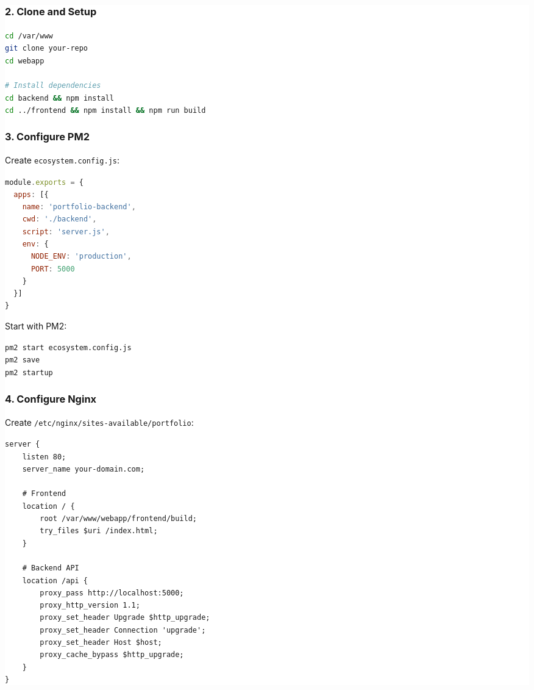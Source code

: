 ### 2. Clone and Setup

```bash
cd /var/www
git clone your-repo
cd webapp

# Install dependencies
cd backend && npm install
cd ../frontend && npm install && npm run build
```

### 3. Configure PM2

Create `ecosystem.config.js`:
```javascript
module.exports = {
  apps: [{
    name: 'portfolio-backend',
    cwd: './backend',
    script: 'server.js',
    env: {
      NODE_ENV: 'production',
      PORT: 5000
    }
  }]
}
```

Start with PM2:
```bash
pm2 start ecosystem.config.js
pm2 save
pm2 startup
```

### 4. Configure Nginx

Create `/etc/nginx/sites-available/portfolio`:
```nginx
server {
    listen 80;
    server_name your-domain.com;

    # Frontend
    location / {
        root /var/www/webapp/frontend/build;
        try_files $uri /index.html;
    }

    # Backend API
    location /api {
        proxy_pass http://localhost:5000;
        proxy_http_version 1.1;
        proxy_set_header Upgrade $http_upgrade;
        proxy_set_header Connection 'upgrade';
        proxy_set_header Host $host;
        proxy_cache_bypass $http_upgrade;
    }
}
```
